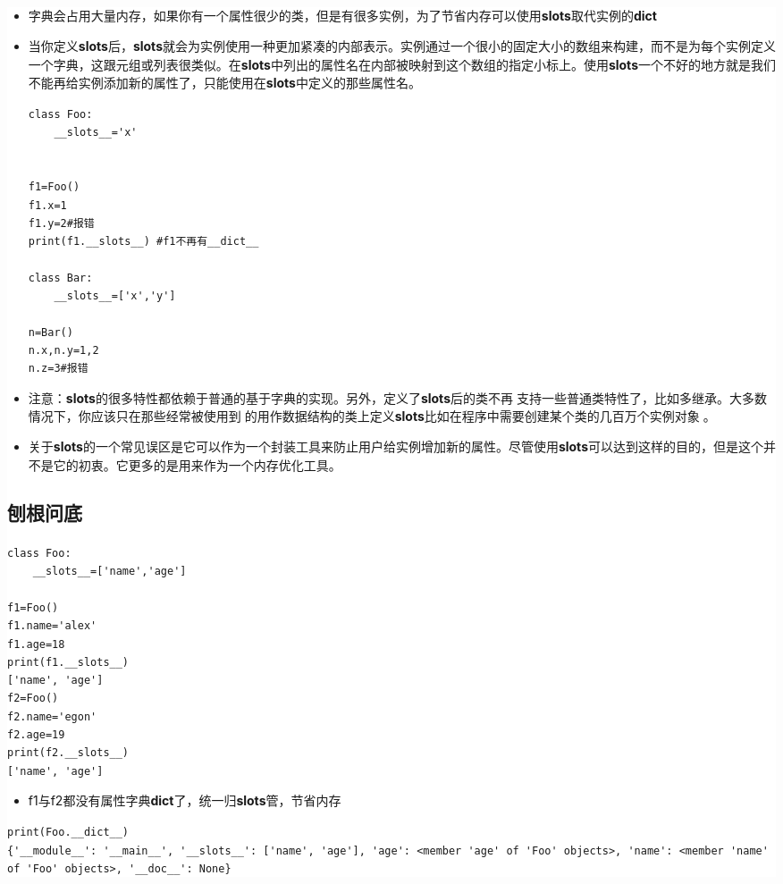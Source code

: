 - 字典会占用大量内存，如果你有一个属性很少的类，但是有很多实例，为了节省内存可以使用**slots**取代实例的**dict**

- 当你定义**slots**后，**slots**就会为实例使用一种更加紧凑的内部表示。实例通过一个很小的固定大小的数组来构建，而不是为每个实例定义一个字典，这跟元组或列表很类似。在**slots**中列出的属性名在内部被映射到这个数组的指定小标上。使用**slots**一个不好的地方就是我们不能再给实例添加新的属性了，只能使用在**slots**中定义的那些属性名。

  ```
  class Foo:
      __slots__='x'
  
  
  f1=Foo()
  f1.x=1
  f1.y=2#报错
  print(f1.__slots__) #f1不再有__dict__
  
  class Bar:
      __slots__=['x','y']
      
  n=Bar()
  n.x,n.y=1,2
  n.z=3#报错
  ```

- 注意：**slots**的很多特性都依赖于普通的基于字典的实现。另外，定义了**slots**后的类不再 支持一些普通类特性了，比如多继承。大多数情况下，你应该只在那些经常被使用到 的用作数据结构的类上定义**slots**比如在程序中需要创建某个类的几百万个实例对象 。

- 关于**slots**的一个常见误区是它可以作为一个封装工具来防止用户给实例增加新的属性。尽管使用**slots**可以达到这样的目的，但是这个并不是它的初衷。它更多的是用来作为一个内存优化工具。

## 刨根问底

```
class Foo:
    __slots__=['name','age']

f1=Foo()
f1.name='alex'
f1.age=18
print(f1.__slots__)
['name', 'age']
f2=Foo()
f2.name='egon'
f2.age=19
print(f2.__slots__)
['name', 'age']
```

- f1与f2都没有属性字典**dict**了，统一归**slots**管，节省内存

```
print(Foo.__dict__)
{'__module__': '__main__', '__slots__': ['name', 'age'], 'age': <member 'age' of 'Foo' objects>, 'name': <member 'name' of 'Foo' objects>, '__doc__': None}
```
